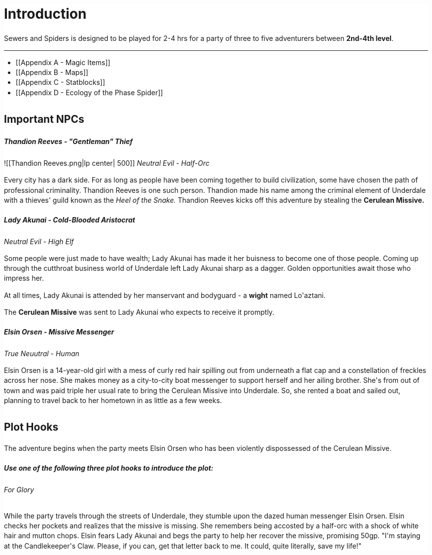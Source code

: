 # Introduction
Sewers and Spiders is designed to be played for 2-4 hrs for a party of three to five adventurers between **2nd-4th level**.
<hr>

- [[Appendix A - Magic Items]]
- [[Appendix B - Maps]]
- [[Appendix C - Statblocks]]
- [[Appendix D - Ecology of the Phase Spider]]

## Important NPCs
##### **Thandion Reeves** - "Gentleman" Thief
![[Thandion Reeves.png|lp center| 500]]
*Neutral Evil - Half-Orc*

Every city has a dark side. For as long as people have been coming together to build civilization, some have chosen the path of professional criminality. Thandion Reeves is one such person. Thandion made his name among the criminal element of Underdale with a thieves' guild known as the *Heel of the Snake.* 
Thandion Reeves kicks off this adventure by stealing the **Cerulean Missive.**

##### Lady Akunai - Cold-Blooded Aristocrat
*Neutral Evil - High Elf*

Some people were just made to have wealth; Lady Akunai has made it her buisness to become one of those people. Coming up through the cutthroat business world of Underdale left Lady Akunai sharp as a dagger. Golden opportunities await those who impress her.

At all times, Lady Akunai is attended by her manservant and bodyguard - a **wight** named Lo'aztani.

The **Cerulean Missive** was sent to Lady Akunai who expects to receive it promptly.

##### Elsin Orsen - Missive Messenger
*True Neuutral - Human*

Elsin Orsen is a 14-year-old girl with a mess of curly red hair spilling out from underneath a flat cap and a constellation of freckles across her nose. She makes money as a city-to-city boat messenger to support herself and her ailing brother. She's from out of town and was paid triple her usual rate to bring the Cerulean Missive into Underdale. So, she rented a boat and sailed out, planning to travel back to her hometown in as little as a few weeks.

## Plot Hooks
The adventure begins when the party meets Elsin Orsen who has been violently dispossessed of the Cerulean Missive.
##### Use one of the following three plot hooks to introduce the plot:
###### For Glory
While the party travels through the streets of Underdale, they stumble upon the dazed human messenger Elsin Orsen. Elsin checks her pockets and realizes that the missive is missing. She remembers being accosted by a half-orc with a shock of white hair and mutton chops. Elsin fears Lady Akunai and begs the party to help her recover the missive, promising 50gp. "I'm staying at the Candlekeeper's Claw. Please, if you can, get that letter back to me. It could, quite literally, save my life!"
